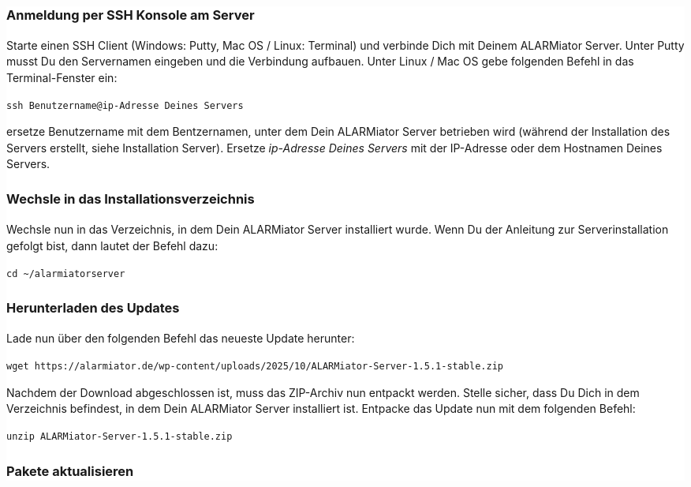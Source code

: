 

### Anmeldung per SSH Konsole am Server



Starte einen SSH Client (Windows: Putty, Mac OS / Linux: Terminal) und verbinde Dich mit Deinem ALARMiator Server. Unter Putty musst Du den Servernamen eingeben und die Verbindung aufbauen. Unter Linux / Mac OS gebe folgenden Befehl in das Terminal-Fenster ein:



```
ssh Benutzername@ip-Adresse Deines Servers
```



ersetze Benutzername mit dem Bentzernamen, unter dem Dein ALARMiator Server betrieben wird (während der Installation des Servers erstellt, siehe Installation Server). Ersetze *ip-Adresse Deines Servers* mit der IP-Adresse oder dem Hostnamen Deines Servers.




### Wechsle in das Installationsverzeichnis



Wechsle nun in das Verzeichnis, in dem Dein ALARMiator Server installiert wurde. Wenn Du der Anleitung zur Serverinstallation gefolgt bist, dann lautet der Befehl dazu:



```
cd ~/alarmiatorserver
```



### Herunterladen des Updates



Lade nun über den folgenden Befehl das neueste Update herunter:



```
wget https://alarmiator.de/wp-content/uploads/2025/10/ALARMiator-Server-1.5.1-stable.zip
```



Nachdem der Download abgeschlossen ist, muss das ZIP-Archiv nun entpackt werden. Stelle sicher, dass Du Dich in dem Verzeichnis befindest, in dem Dein ALARMiator Server installiert ist. Entpacke das Update nun mit dem folgenden Befehl:



```
unzip ALARMiator-Server-1.5.1-stable.zip
```



### Pakete aktualisieren

